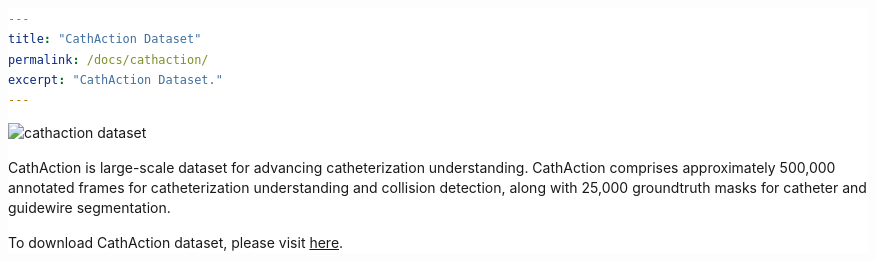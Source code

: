 ```yaml
---
title: "CathAction Dataset"
permalink: /docs/cathaction/
excerpt: "CathAction Dataset."
---
```


<div class="image-container">
  <img src="{{ site.baseurl }}/assets/images/cathaction.jpg" width="100%" alt="cathaction dataset">
</div>

CathAction is large-scale dataset for advancing catheterization understanding. CathAction comprises approximately 500,000 annotated frames for catheterization understanding and collision detection, along with 25,000 groundtruth masks for catheter and guidewire segmentation.

To download CathAction dataset, please visit [here](https://airvlab.github.io/cathaction/).